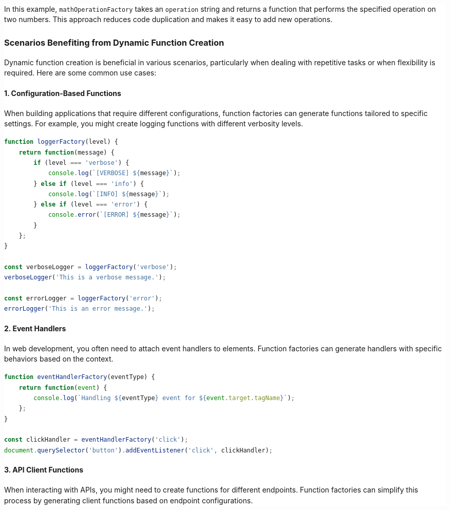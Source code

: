 In this example, `mathOperationFactory` takes an `operation` string and returns a function that performs the specified operation on two numbers. This approach reduces code duplication and makes it easy to add new operations.

### Scenarios Benefiting from Dynamic Function Creation

Dynamic function creation is beneficial in various scenarios, particularly when dealing with repetitive tasks or when flexibility is required. Here are some common use cases:

#### 1. Configuration-Based Functions

When building applications that require different configurations, function factories can generate functions tailored to specific settings. For example, you might create logging functions with different verbosity levels.

```javascript
function loggerFactory(level) {
    return function(message) {
        if (level === 'verbose') {
            console.log(`[VERBOSE] ${message}`);
        } else if (level === 'info') {
            console.log(`[INFO] ${message}`);
        } else if (level === 'error') {
            console.error(`[ERROR] ${message}`);
        }
    };
}

const verboseLogger = loggerFactory('verbose');
verboseLogger('This is a verbose message.');

const errorLogger = loggerFactory('error');
errorLogger('This is an error message.');
```

#### 2. Event Handlers

In web development, you often need to attach event handlers to elements. Function factories can generate handlers with specific behaviors based on the context.

```javascript
function eventHandlerFactory(eventType) {
    return function(event) {
        console.log(`Handling ${eventType} event for ${event.target.tagName}`);
    };
}

const clickHandler = eventHandlerFactory('click');
document.querySelector('button').addEventListener('click', clickHandler);
```

#### 3. API Client Functions

When interacting with APIs, you might need to create functions for different endpoints. Function factories can simplify this process by generating client functions based on endpoint configurations.
